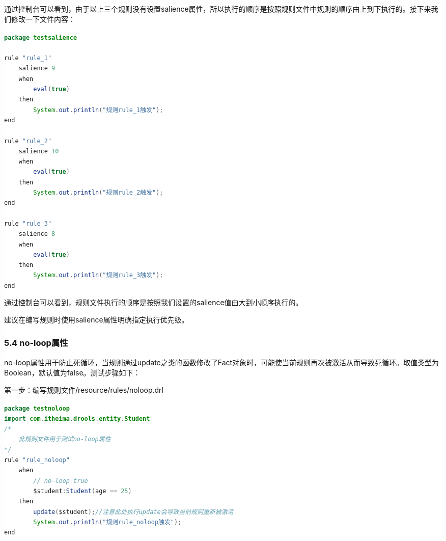 通过控制台可以看到，由于以上三个规则没有设置salience属性，所以执行的顺序是按照规则文件中规则的顺序由上到下执行的。接下来我们修改一下文件内容：

~~~java
package testsalience

rule "rule_1"
    salience 9
    when
        eval(true)
    then
        System.out.println("规则rule_1触发");
end

rule "rule_2"
    salience 10
    when
        eval(true)
    then
        System.out.println("规则rule_2触发");
end

rule "rule_3"
    salience 8
    when
        eval(true)
    then
        System.out.println("规则rule_3触发");
end
~~~

通过控制台可以看到，规则文件执行的顺序是按照我们设置的salience值由大到小顺序执行的。

建议在编写规则时使用salience属性明确指定执行优先级。

### 5.4 no-loop属性

no-loop属性用于防止死循环，当规则通过update之类的函数修改了Fact对象时，可能使当前规则再次被激活从而导致死循环。取值类型为Boolean，默认值为false。测试步骤如下：

第一步：编写规则文件/resource/rules/noloop.drl

~~~java
package testnoloop
import com.itheima.drools.entity.Student
/*
    此规则文件用于测试no-loop属性
*/
rule "rule_noloop"
    when
    	// no-loop true
        $student:Student(age == 25)
    then
        update($student);//注意此处执行update会导致当前规则重新被激活
        System.out.println("规则rule_noloop触发");
end
~~~
